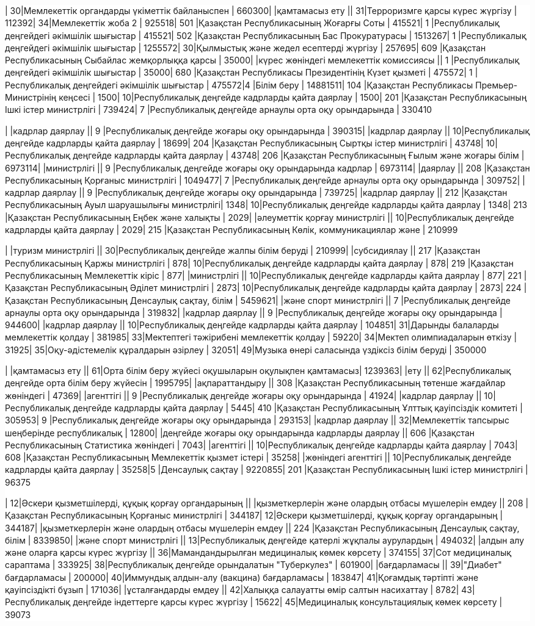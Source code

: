 | 30|Мемлекеттік органдарды үкіметтік байланыспен | 660300| |қамтамасыз ету || 31|Терроризмге қарсы күрес жүргізу | 112392| 34|Мемлекеттік жоба 2 | 925518| 501 |Қазақстан Республикасының Жоғарғы Соты | 415521| 1 |Республикалық деңгейдегі әкімшілік шығыстар | 415521| 502 |Қазақстан Республикасының Бас Прокуратурасы | 1513267| 1 |Республикалық деңгейдегі әкімшілік шығыстар | 1255572| 30|Қылмыстық және жедел есептерді жүргізу | 257695| 609 |Қазақстан Республикасының Сыбайлас жемқорлыққа қарсы | 35000| |күрес жөніндегі мемлекеттік комиссиясы || 1 |Республикалық деңгейдегі әкімшілік шығыстар | 35000| 680 |Қазақстан Республикасы Президентінің Күзет қызметі | 475572| 1 |Республикалық деңгейдегі әкімшілік шығыстар | 475572|4 |Білім беру | 14881511| 104 |Қазақстан Республикасы Премьер-Министрінің кеңсесі | 1500| 10|Республикалық деңгейде кадрларды қайта даярлау | 1500| 201 |Қазақстан Республикасының Ішкі істер министрлігі | 739424| 7 |Республикалық деңгейде арнаулы орта оқу орындарында | 330410

| |кадрлар даярлау || 9 |Республикалық деңгейде жоғары оқу орындарында | 390315| |кадрлар даярлау || 10|Республикалық деңгейде кадрларды қайта даярлау | 18699| 204 |Қазақстан Республикасының Сыртқы істер министрлігі | 43748| 10|Республикалық деңгейде кадрларды қайта даярлау | 43748| 206 |Қазақстан Республикасының Ғылым және жоғары білім | 6973114| |министрлігі || 9 |Республикалық деңгейде жоғары оқу орындарында кадрлар | 6973114| |даярлау || 208 |Қазақстан Республикасының Қорғаныс министрлігі | 1049477| 7 |Республикалық деңгейде арнаулы орта оқу орындарында | 309752| |кадрлар даярлау || 9 |Республикалық деңгейде жоғары оқу орындарында | 739725| |кадрлар даярлау || 212 |Қазақстан Республикасының Ауыл шаруашылығы министрлігі| 1348| 10|Республикалық деңгейде кадрларды қайта даярлау | 1348| 213 |Қазақстан Республикасының Еңбек және халықты | 2029| |әлеуметтік қорғау министрлігі || 10|Республикалық деңгейде кадрларды қайта даярлау | 2029| 215 |Қазақстан Республикасының Көлік, коммуникациялар және | 210999

| |туризм министрлігі || 30|Республикалық деңгейде жалпы білім беруді | 210999| |субсидиялау || 217 |Қазақстан Республикасының Қаржы министрлігі | 878| 10|Республикалық деңгейде кадрларды қайта даярлау | 878| 219 |Қазақстан Республикасының Мемлекеттік кіріс | 877| |министрлігі || 10|Республикалық деңгейде кадрларды қайта даярлау | 877| 221 |Қазақстан Республикасының Әділет министрлігі | 2873| 10|Республикалық деңгейде кадрларды қайта даярлау | 2873| 224 |Қазақстан Республикасының Денсаулық сақтау, білім | 5459621| |және спорт министрлігі || 7 |Республикалық деңгейде арнаулы орта оқу орындарында | 319832| |кадрлар даярлау || 9 |Республикалық деңгейде жоғары оқу орындарында | 944600| |кадрлар даярлау || 10|Республикалық деңгейде кадрларды қайта даярлау | 104851| 31|Дарынды балаларды мемлекеттік қолдау | 381985| 33|Мектептегі тәжірибені мемлекеттік қолдау | 59220| 34|Мектеп олимпиадаларын өткізу | 31925| 35|Оқу-әдістемелік құралдарын әзірлеу | 32051| 49|Музыка өнері саласында үздіксіз білім беруді | 350000

| |қамтамасыз ету || 61|Орта білім беру жүйесі оқушыларын оқулықпен қамтамасыз| 1239363| |ету || 62|Республикалық деңгейде орта білім беру жүйесін | 1995795| |ақпараттандыру || 308 |Қазақстан Республикасының төтенше жағдайлар жөніндегі | 47369| |агенттігі || 9 |Республикалық деңгейде жоғары оқу орындарында | 41924| |кадрлар даярлау || 10|Республикалық деңгейде кадрларды қайта даярлау | 5445| 410 |Қазақстан Республикасының Ұлттық қауіпсіздік комитеті | 305953| 9 |Республикалық деңгейде жоғары оқу орындарында | 293153| |кадрлар даярлау || 32|Мемлекеттік тапсырыс шеңберінде республикалық | 12800| |деңгейде жоғары оқу орындарында кадрларды даярлау || 606 |Қазақстан Республикасының Статистика жөніндегі | 7043| |агенттігі || 10|Республикалық деңгейде кадрларды қайта даярлау | 7043| 608 |Қазақстан Республикасының Мемлекеттік қызмет істері | 35258| |жөніндегі агенттігі || 10|Республикалық деңгейде кадрларды қайта даярлау | 35258|5 |Денсаулық сақтау | 9220855| 201 |Қазақстан Республикасының Ішкі істер министрлігі | 96375

| 12|Әскери қызметшілерді, құқық қорғау органдарының || |қызметкерлерін және олардың отбасы мүшелерін емдеу || 208 |Қазақстан Республикасының Қорғаныс министрлігі | 344187| 12|Әскери қызметшілерді, құқық қорғау органдарының | 344187| |қызметкерлерін және олардың отбасы мүшелерін емдеу || 224 |Қазақстан Республикасының Денсаулық сақтау, білім | 8339850| |және спорт министрлігі || 13|Республикалық деңгейде қатерлі жұқпалы аурулардың | 494032| |алдын алу және оларға қарсы күрес жүргізу || 36|Мамандандырылған медициналық көмек көрсету | 374155| 37|Сот медициналық сараптама | 333925| 38|Республикалық деңгейде орындалатын "Туберкулез" | 601900| |бағдарламасы || 39|"Диабет" бағдарламасы | 200000| 40|Иммундық алдын-алу (вакцина) бағдарламасы | 183847| 41|Қоғамдық тәртіпті және қауіпсіздікті бұзып | 171036| |ұсталғандарды емдеу || 42|Халыққа салауатты өмір салтын насихаттау | 8782| 43|Республикалық деңгейде індеттерге қарсы күрес жүргізу | 15622| 45|Медициналық консультациялық көмек көрсету | 39073
